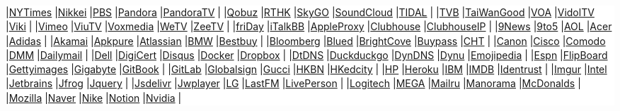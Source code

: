 |[NYTimes](https://github.com/Qmxn/Tool/tree/X/Clash/Rule/NYTimes) |[Nikkei](https://github.com/Qmxn/Tool/tree/X/Clash/Rule/Nikkei) |[PBS](https://github.com/Qmxn/Tool/tree/X/Clash/Rule/PBS) |[Pandora](https://github.com/Qmxn/Tool/tree/X/Clash/Rule/Pandora) |[PandoraTV](https://github.com/Qmxn/Tool/tree/X/Clash/Rule/PandoraTV) |
|[Qobuz](https://github.com/Qmxn/Tool/tree/X/Clash/Rule/Qobuz) |[RTHK](https://github.com/Qmxn/Tool/tree/X/Clash/Rule/RTHK) |[SkyGO](https://github.com/Qmxn/Tool/tree/X/Clash/Rule/SkyGO) |[SoundCloud](https://github.com/Qmxn/Tool/tree/X/Clash/Rule/SoundCloud) |[TIDAL](https://github.com/Qmxn/Tool/tree/X/Clash/Rule/TIDAL) |
|[TVB](https://github.com/Qmxn/Tool/tree/X/Clash/Rule/TVB) |[TaiWanGood](https://github.com/Qmxn/Tool/tree/X/Clash/Rule/TaiWanGood) |[VOA](https://github.com/Qmxn/Tool/tree/X/Clash/Rule/VOA) |[VidolTV](https://github.com/Qmxn/Tool/tree/X/Clash/Rule/VidolTV) |[Viki](https://github.com/Qmxn/Tool/tree/X/Clash/Rule/Viki) |
|[Vimeo](https://github.com/Qmxn/Tool/tree/X/Clash/Rule/Vimeo) |[ViuTV](https://github.com/Qmxn/Tool/tree/X/Clash/Rule/ViuTV) |[Voxmedia](https://github.com/Qmxn/Tool/tree/X/Clash/Rule/Voxmedia) |[WeTV](https://github.com/Qmxn/Tool/tree/X/Clash/Rule/WeTV) |[ZeeTV](https://github.com/Qmxn/Tool/tree/X/Clash/Rule/ZeeTV) |
|[friDay](https://github.com/Qmxn/Tool/tree/X/Clash/Rule/friDay) |[iTalkBB](https://github.com/Qmxn/Tool/tree/X/Clash/Rule/iTalkBB) |[AppleProxy](https://github.com/Qmxn/Tool/tree/X/Clash/Rule/AppleProxy) |[Clubhouse](https://github.com/Qmxn/Tool/tree/X/Clash/Rule/Clubhouse) |[ClubhouseIP](https://github.com/Qmxn/Tool/tree/X/Clash/Rule/ClubhouseIP) |
|[9News](https://github.com/Qmxn/Tool/tree/X/Clash/Rule/9News) |[9to5](https://github.com/Qmxn/Tool/tree/X/Clash/Rule/9to5) |[AOL](https://github.com/Qmxn/Tool/tree/X/Clash/Rule/AOL) |[Acer](https://github.com/Qmxn/Tool/tree/X/Clash/Rule/Acer) |[Adidas](https://github.com/Qmxn/Tool/tree/X/Clash/Rule/Adidas) |
|[Akamai](https://github.com/Qmxn/Tool/tree/X/Clash/Rule/Akamai) |[Apkpure](https://github.com/Qmxn/Tool/tree/X/Clash/Rule/Apkpure) |[Atlassian](https://github.com/Qmxn/Tool/tree/X/Clash/Rule/Atlassian) |[BMW](https://github.com/Qmxn/Tool/tree/X/Clash/Rule/BMW) |[Bestbuy](https://github.com/Qmxn/Tool/tree/X/Clash/Rule/Bestbuy) |
|[Bloomberg](https://github.com/Qmxn/Tool/tree/X/Clash/Rule/Bloomberg) |[Blued](https://github.com/Qmxn/Tool/tree/X/Clash/Rule/Blued) |[BrightCove](https://github.com/Qmxn/Tool/tree/X/Clash/Rule/BrightCove) |[Buypass](https://github.com/Qmxn/Tool/tree/X/Clash/Rule/Buypass) |[CHT](https://github.com/Qmxn/Tool/tree/X/Clash/Rule/CHT) |
|[Canon](https://github.com/Qmxn/Tool/tree/X/Clash/Rule/Canon) |[Cisco](https://github.com/Qmxn/Tool/tree/X/Clash/Rule/Cisco) |[Comodo](https://github.com/Qmxn/Tool/tree/X/Clash/Rule/Comodo) |[DMM](https://github.com/Qmxn/Tool/tree/X/Clash/Rule/DMM) |[Dailymail](https://github.com/Qmxn/Tool/tree/X/Clash/Rule/Dailymail) |
|[Dell](https://github.com/Qmxn/Tool/tree/X/Clash/Rule/Dell) |[DigiCert](https://github.com/Qmxn/Tool/tree/X/Clash/Rule/DigiCert) |[Disqus](https://github.com/Qmxn/Tool/tree/X/Clash/Rule/Disqus) |[Docker](https://github.com/Qmxn/Tool/tree/X/Clash/Rule/Docker) |[Dropbox](https://github.com/Qmxn/Tool/tree/X/Clash/Rule/Dropbox) |
|[DtDNS](https://github.com/Qmxn/Tool/tree/X/Clash/Rule/DtDNS) |[Duckduckgo](https://github.com/Qmxn/Tool/tree/X/Clash/Rule/Duckduckgo) |[DynDNS](https://github.com/Qmxn/Tool/tree/X/Clash/Rule/DynDNS) |[Dynu](https://github.com/Qmxn/Tool/tree/X/Clash/Rule/Dynu) |[Emojipedia](https://github.com/Qmxn/Tool/tree/X/Clash/Rule/Emojipedia) |
|[Espn](https://github.com/Qmxn/Tool/tree/X/Clash/Rule/Espn) |[FlipBoard](https://github.com/Qmxn/Tool/tree/X/Clash/Rule/FlipBoard) |[Gettyimages](https://github.com/Qmxn/Tool/tree/X/Clash/Rule/Gettyimages) |[Gigabyte](https://github.com/Qmxn/Tool/tree/X/Clash/Rule/Gigabyte) |[GitBook](https://github.com/Qmxn/Tool/tree/X/Clash/Rule/GitBook) |
|[GitLab](https://github.com/Qmxn/Tool/tree/X/Clash/Rule/GitLab) |[Globalsign](https://github.com/Qmxn/Tool/tree/X/Clash/Rule/GlobalSign) |[Gucci](https://github.com/Qmxn/Tool/tree/X/Clash/Rule/Gucci) |[HKBN](https://github.com/Qmxn/Tool/tree/X/Clash/Rule/HKBN) |[HKedcity](https://github.com/Qmxn/Tool/tree/X/Clash/Rule/HKedcity) |
|[HP](https://github.com/Qmxn/Tool/tree/X/Clash/Rule/HP) |[Heroku](https://github.com/Qmxn/Tool/tree/X/Clash/Rule/Heroku) |[IBM](https://github.com/Qmxn/Tool/tree/X/Clash/Rule/IBM) |[IMDB](https://github.com/Qmxn/Tool/tree/X/Clash/Rule/IMDB) |[Identrust](https://github.com/Qmxn/Tool/tree/X/Clash/Rule/Identrust) |
|[Imgur](https://github.com/Qmxn/Tool/tree/X/Clash/Rule/Imgur) |[Intel](https://github.com/Qmxn/Tool/tree/X/Clash/Rule/Intel) |[Jetbrains](https://github.com/Qmxn/Tool/tree/X/Clash/Rule/Jetbrains) |[Jfrog](https://github.com/Qmxn/Tool/tree/X/Clash/Rule/Jfrog) |[Jquery](https://github.com/Qmxn/Tool/tree/X/Clash/Rule/Jquery) |
|[Jsdelivr](https://github.com/Qmxn/Tool/tree/X/Clash/Rule/Jsdelivr) |[Jwplayer](https://github.com/Qmxn/Tool/tree/X/Clash/Rule/Jwplayer) |[LG](https://github.com/Qmxn/Tool/tree/X/Clash/Rule/LG) |[LastFM](https://github.com/Qmxn/Tool/tree/X/Clash/Rule/LastFM) |[LivePerson](https://github.com/Qmxn/Tool/tree/X/Clash/Rule/LivePerson) |
|[Logitech](https://github.com/Qmxn/Tool/tree/X/Clash/Rule/Logitech) |[MEGA](https://github.com/Qmxn/Tool/tree/X/Clash/Rule/MEGA) |[Mailru](https://github.com/Qmxn/Tool/tree/X/Clash/Rule/Mailru) |[Manorama](https://github.com/Qmxn/Tool/tree/X/Clash/Rule/Manorama) |[McDonalds](https://github.com/Qmxn/Tool/tree/X/Clash/Rule/McDonalds) |
|[Mozilla](https://github.com/Qmxn/Tool/tree/X/Clash/Rule/Mozilla) |[Naver](https://github.com/Qmxn/Tool/tree/X/Clash/Rule/Naver) |[Nike](https://github.com/Qmxn/Tool/tree/X/Clash/Rule/Nike) |[Notion](https://github.com/Qmxn/Tool/tree/X/Clash/Rule/Notion) |[Nvidia](https://github.com/Qmxn/Tool/tree/X/Clash/Rule/Nvidia) |